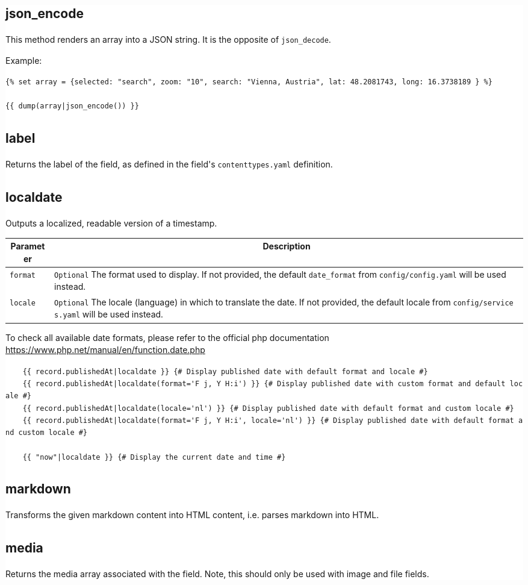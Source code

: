 ## json_encode

This method renders an array into a JSON string. It is the opposite of `json_decode`.
  
Example:

```twig
{% set array = {selected: "search", zoom: "10", search: "Vienna, Austria", lat: 48.2081743, long: 16.3738189 } %}

{{ dump(array|json_encode()) }}
```

## label

Returns the label of the field, as defined in the field's `contenttypes.yaml`
definition.

## localdate

Outputs a localized, readable version of a timestamp.

| Parameter  | Description |
|------------|-------------|
| `format`   | `Optional` The format used to display. If not provided, the default `date_format` from `config/config.yaml` will be used instead.        |
| `locale`   | `Optional` The locale (language) in which to translate the date. If not provided, the default locale from `config/services.yaml` will be used instead.

<p class="tip">To check all available date formats, please refer to the official php documentation
<a href="https://www.php.net/manual/en/function.date.php">
https://www.php.net/manual/en/function.date.php</a></a></p>

```twig
    {{ record.publishedAt|localdate }} {# Display published date with default format and locale #}
    {{ record.publishedAt|localdate(format='F j, Y H:i') }} {# Display published date with custom format and default locale #}
    {{ record.publishedAt|localdate(locale='nl') }} {# Display published date with default format and custom locale #}
    {{ record.publishedAt|localdate(format='F j, Y H:i', locale='nl') }} {# Display published date with default format and custom locale #}

    {{ "now"|localdate }} {# Display the current date and time #}
```

## markdown

Transforms the given markdown content into HTML content, i.e. parses markdown
into HTML.

## media

Returns the media array associated with the field. Note, this should only be
used with image and file fields.
